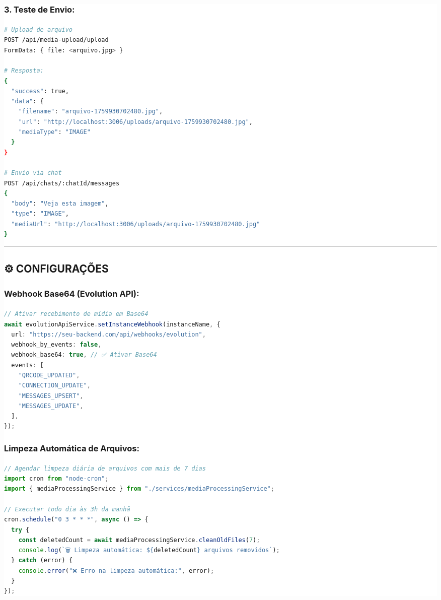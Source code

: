### **3. Teste de Envio:**

```bash
# Upload de arquivo
POST /api/media-upload/upload
FormData: { file: <arquivo.jpg> }

# Resposta:
{
  "success": true,
  "data": {
    "filename": "arquivo-1759930702480.jpg",
    "url": "http://localhost:3006/uploads/arquivo-1759930702480.jpg",
    "mediaType": "IMAGE"
  }
}

# Envio via chat
POST /api/chats/:chatId/messages
{
  "body": "Veja esta imagem",
  "type": "IMAGE",
  "mediaUrl": "http://localhost:3006/uploads/arquivo-1759930702480.jpg"
}
```

---

## ⚙️ **CONFIGURAÇÕES**

### **Webhook Base64 (Evolution API):**

```typescript
// Ativar recebimento de mídia em Base64
await evolutionApiService.setInstanceWebhook(instanceName, {
  url: "https://seu-backend.com/api/webhooks/evolution",
  webhook_by_events: false,
  webhook_base64: true, // ✅ Ativar Base64
  events: [
    "QRCODE_UPDATED",
    "CONNECTION_UPDATE",
    "MESSAGES_UPSERT",
    "MESSAGES_UPDATE",
  ],
});
```

### **Limpeza Automática de Arquivos:**

```typescript
// Agendar limpeza diária de arquivos com mais de 7 dias
import cron from "node-cron";
import { mediaProcessingService } from "./services/mediaProcessingService";

// Executar todo dia às 3h da manhã
cron.schedule("0 3 * * *", async () => {
  try {
    const deletedCount = await mediaProcessingService.cleanOldFiles(7);
    console.log(`🗑️ Limpeza automática: ${deletedCount} arquivos removidos`);
  } catch (error) {
    console.error("❌ Erro na limpeza automática:", error);
  }
});
```
